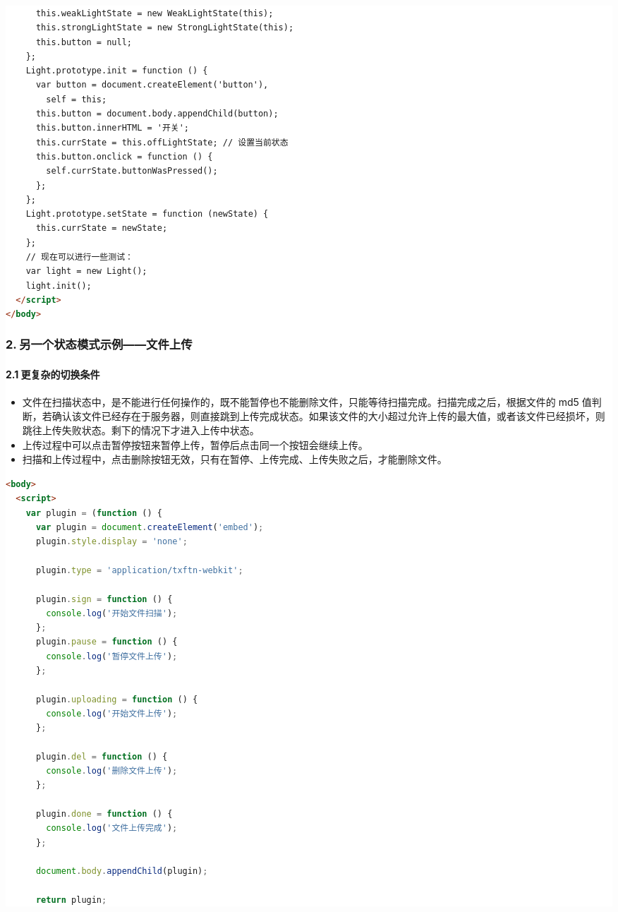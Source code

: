 ```html
      this.weakLightState = new WeakLightState(this);
      this.strongLightState = new StrongLightState(this);
      this.button = null;
    };
    Light.prototype.init = function () {
      var button = document.createElement('button'),
        self = this;
      this.button = document.body.appendChild(button);
      this.button.innerHTML = '开关';
      this.currState = this.offLightState; // 设置当前状态
      this.button.onclick = function () {
        self.currState.buttonWasPressed();
      };
    };
    Light.prototype.setState = function (newState) {
      this.currState = newState;
    };
    // 现在可以进行一些测试：
    var light = new Light();
    light.init();
  </script>
</body>
```

### 2. 另一个状态模式示例——文件上传

#### 2.1 更复杂的切换条件

- 文件在扫描状态中，是不能进行任何操作的，既不能暂停也不能删除文件，只能等待扫描完成。扫描完成之后，根据文件的 md5 值判断，若确认该文件已经存在于服务器，则直接跳到上传完成状态。如果该文件的大小超过允许上传的最大值，或者该文件已经损坏，则跳往上传失败状态。剩下的情况下才进入上传中状态。
- 上传过程中可以点击暂停按钮来暂停上传，暂停后点击同一个按钮会继续上传。
- 扫描和上传过程中，点击删除按钮无效，只有在暂停、上传完成、上传失败之后，才能删除文件。

```html
<body>
  <script>
    var plugin = (function () {
      var plugin = document.createElement('embed');
      plugin.style.display = 'none';

      plugin.type = 'application/txftn-webkit';

      plugin.sign = function () {
        console.log('开始文件扫描');
      };
      plugin.pause = function () {
        console.log('暂停文件上传');
      };

      plugin.uploading = function () {
        console.log('开始文件上传');
      };

      plugin.del = function () {
        console.log('删除文件上传');
      };

      plugin.done = function () {
        console.log('文件上传完成');
      };

      document.body.appendChild(plugin);

      return plugin;
```